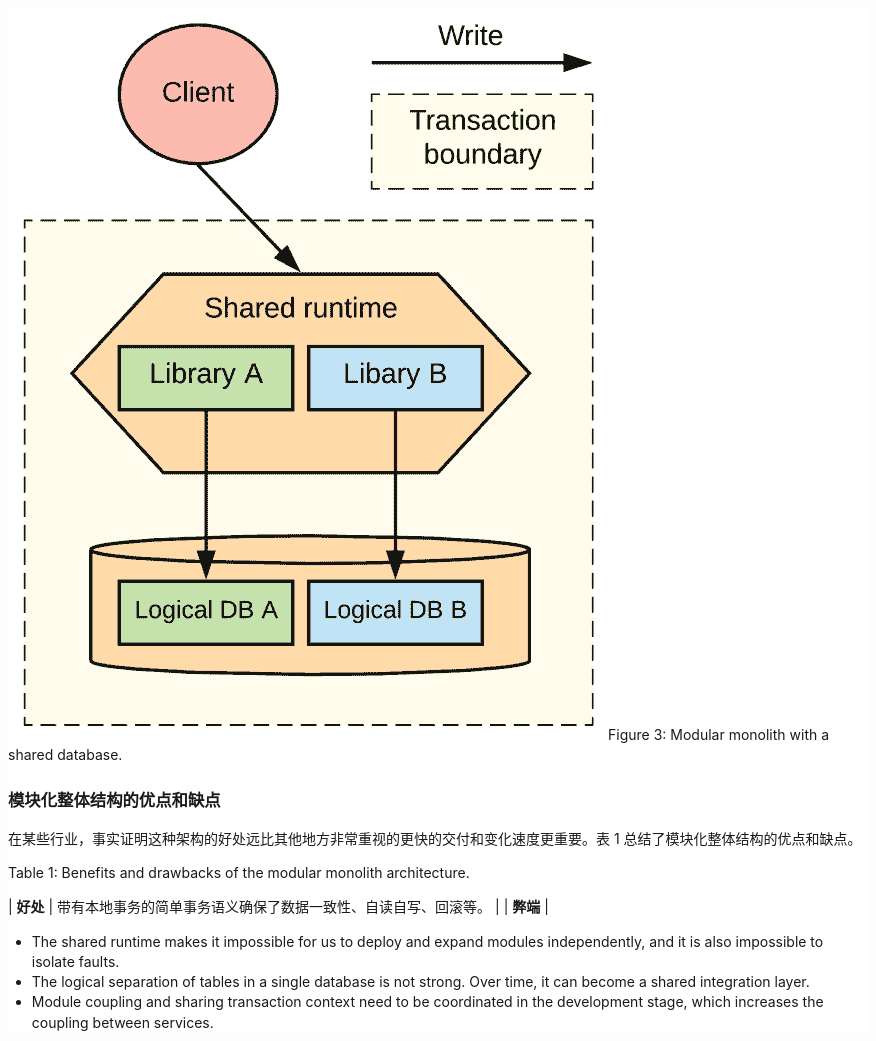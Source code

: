 [![Modular monolith with a shared database.](img/db27a6a8985bcf3f65cff84d886d5680.png)](/sites/default/files/2.png)Figure 3: Modular monolith with a shared database.

### 模块化整体结构的优点和缺点

在某些行业，事实证明这种架构的好处远比其他地方非常重视的更快的交付和变化速度更重要。表 1 总结了模块化整体结构的优点和缺点。

Table 1: Benefits and drawbacks of the modular monolith architecture.

| **好处** | 带有本地事务的简单事务语义确保了数据一致性、自读自写、回滚等。 |
| **弊端** | 

*   The shared runtime makes it impossible for us to deploy and expand modules independently, and it is also impossible to isolate faults.
*   The logical separation of tables in a single database is not strong. Over time, it can become a shared integration layer.
*   Module coupling and sharing transaction context need to be coordinated in the development stage, which increases the coupling between services.
